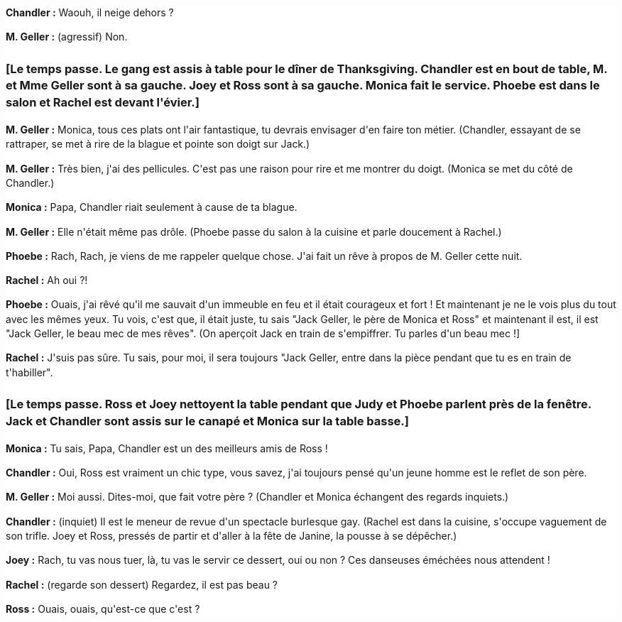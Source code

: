 **Chandler :** Waouh, il neige dehors ?

**M. Geller :** (agressif) Non.

### [Le temps passe. Le gang est assis à table pour le dîner de Thanksgiving. Chandler est en bout de table, M. et Mme Geller sont à sa gauche. Joey et Ross sont à sa gauche. Monica fait le service. Phoebe est dans le salon et Rachel est devant l'évier.]

**M. Geller :** Monica, tous ces plats ont l'air fantastique, tu devrais envisager d'en faire ton métier. (Chandler, essayant de se rattraper, se met à rire de la blague et pointe son doigt sur Jack.)

**M. Geller :** Très bien, j'ai des pellicules. C'est pas une raison pour rire et me montrer du doigt. (Monica se met du côté de Chandler.)

**Monica :** Papa, Chandler riait seulement à cause de ta blague.

**M. Geller :** Elle n'était même pas drôle. (Phoebe passe du salon à la cuisine et parle doucement à Rachel.)

**Phoebe :** Rach, Rach, je viens de me rappeler quelque chose. J'ai fait un rêve à propos de M. Geller cette nuit.

**Rachel :** Ah oui ?!

**Phoebe :** Ouais, j'ai rêvé qu'il me sauvait d'un immeuble en feu et il était courageux et fort ! Et maintenant je ne le vois plus du tout avec les mêmes yeux. Tu vois, c'est que, il était juste, tu sais "Jack Geller, le père de Monica et Ross" et maintenant il est, il est "Jack Geller, le beau mec de mes rêves". (On aperçoit Jack en train de s'empiffrer. Tu parles d'un beau mec !]

**Rachel :** J'suis pas sûre. Tu sais, pour moi, il sera toujours "Jack Geller, entre dans la pièce pendant que tu es en train de t'habiller".

### [Le temps passe. Ross et Joey nettoyent la table pendant que Judy et Phoebe parlent près de la fenêtre. Jack et Chandler sont assis sur le canapé et Monica sur la table basse.]

**Monica :** Tu sais, Papa, Chandler est un des meilleurs amis de Ross !

**Chandler :** Oui, Ross est vraiment un chic type, vous savez, j'ai toujours pensé qu'un jeune homme est le reflet de son père.

**M. Geller :** Moi aussi. Dites-moi, que fait votre père ? (Chandler et Monica échangent des regards inquiets.)

**Chandler :** (inquiet) Il est le meneur de revue d'un spectacle burlesque gay. (Rachel est dans la cuisine, s'occupe vaguement de son trifle. Joey et Ross, pressés de partir et d'aller à la fête de Janine, la pousse à se dépêcher.)

**Joey :** Rach, tu vas nous tuer, là, tu vas le servir ce dessert, oui ou non ? Ces danseuses éméchées nous attendent !

**Rachel :** (regarde son dessert) Regardez, il est pas beau ?

**Ross :** Ouais, ouais, qu'est-ce que c'est ?
